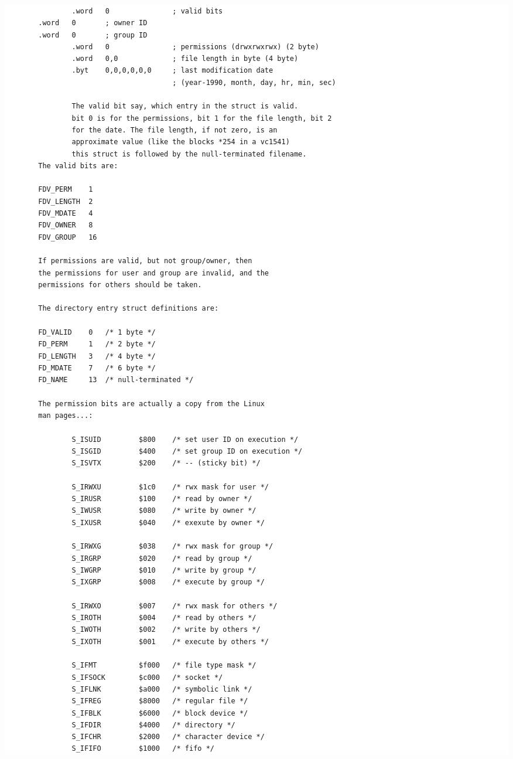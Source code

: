                     .word   0               ; valid bits
    		.word	0		; owner ID
    		.word	0		; group ID
                    .word   0               ; permissions (drwxrwxrwx) (2 byte)
                    .word   0,0             ; file length in byte (4 byte)
                    .byt    0,0,0,0,0,0     ; last modification date
                                            ; (year-1990, month, day, hr, min, sec)
    
                    The valid bit say, which entry in the struct is valid.
                    bit 0 is for the permissions, bit 1 for the file length, bit 2
                    for the date. The file length, if not zero, is an 
                    approximate value (like the blocks *254 in a vc1541)
                    this struct is followed by the null-terminated filename.
    		The valid bits are:
    
    		FDV_PERM	1
    		FDV_LENGTH	2
    		FDV_MDATE	4
    		FDV_OWNER	8
    		FDV_GROUP	16
    
    		If permissions are valid, but not group/owner, then 
    		the permissions for user and group are invalid, and the 
    		permissions for others should be taken.
    
    		The directory entry struct definitions are:
    
    		FD_VALID	0	/* 1 byte */
    		FD_PERM		1	/* 2 byte */
    		FD_LENGTH	3	/* 4 byte */
    		FD_MDATE	7	/* 6 byte */
    		FD_NAME		13	/* null-terminated */
    
    		The permission bits are actually a copy from the Linux
    		man pages...:
    
                    S_ISUID         $800    /* set user ID on execution */
                    S_ISGID         $400    /* set group ID on execution */
                    S_ISVTX         $200    /* -- (sticky bit) */
    
                    S_IRWXU         $1c0    /* rwx mask for user */
                    S_IRUSR         $100    /* read by owner */
                    S_IWUSR         $080    /* write by owner */
                    S_IXUSR         $040    /* exexute by owner */
    
                    S_IRWXG         $038    /* rwx mask for group */
                    S_IRGRP         $020    /* read by group */
                    S_IWGRP         $010    /* write by group */
                    S_IXGRP         $008    /* execute by group */
    
                    S_IRWXO         $007    /* rwx mask for others */
                    S_IROTH         $004    /* read by others */
                    S_IWOTH         $002    /* write by others */
                    S_IXOTH         $001    /* execute by others */
    
                    S_IFMT          $f000   /* file type mask */
                    S_IFSOCK        $c000   /* socket */
                    S_IFLNK         $a000   /* symbolic link */
                    S_IFREG         $8000   /* regular file */
                    S_IFBLK         $6000   /* block device */
                    S_IFDIR         $4000   /* directory */
                    S_IFCHR         $2000   /* character device */
                    S_IFIFO         $1000   /* fifo */
    